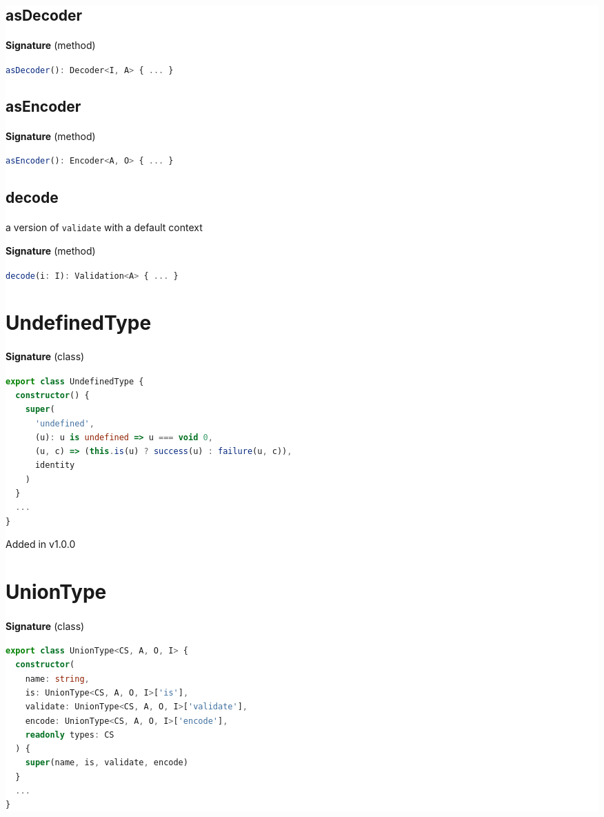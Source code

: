 ## asDecoder

**Signature** (method)

```ts
asDecoder(): Decoder<I, A> { ... }
```

## asEncoder

**Signature** (method)

```ts
asEncoder(): Encoder<A, O> { ... }
```

## decode

a version of `validate` with a default context

**Signature** (method)

```ts
decode(i: I): Validation<A> { ... }
```

# UndefinedType

**Signature** (class)

```ts
export class UndefinedType {
  constructor() {
    super(
      'undefined',
      (u): u is undefined => u === void 0,
      (u, c) => (this.is(u) ? success(u) : failure(u, c)),
      identity
    )
  }
  ...
}
```

Added in v1.0.0

# UnionType

**Signature** (class)

```ts
export class UnionType<CS, A, O, I> {
  constructor(
    name: string,
    is: UnionType<CS, A, O, I>['is'],
    validate: UnionType<CS, A, O, I>['validate'],
    encode: UnionType<CS, A, O, I>['encode'],
    readonly types: CS
  ) {
    super(name, is, validate, encode)
  }
  ...
}
```


  [key: string]: Any
  [key: string]: Mixed